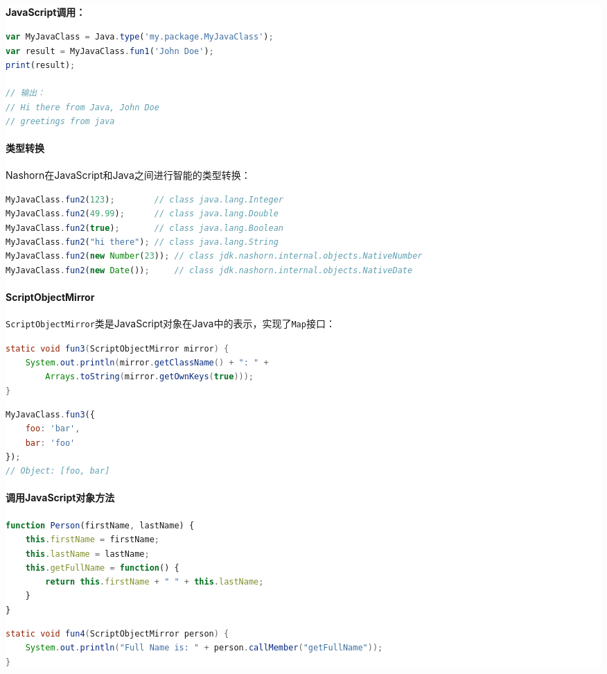 **JavaScript调用：**

```javascript
var MyJavaClass = Java.type('my.package.MyJavaClass');
var result = MyJavaClass.fun1('John Doe');
print(result);

// 输出：
// Hi there from Java, John Doe
// greetings from java
```

#### 类型转换

Nashorn在JavaScript和Java之间进行智能的类型转换：

```javascript
MyJavaClass.fun2(123);        // class java.lang.Integer
MyJavaClass.fun2(49.99);      // class java.lang.Double
MyJavaClass.fun2(true);       // class java.lang.Boolean
MyJavaClass.fun2("hi there"); // class java.lang.String
MyJavaClass.fun2(new Number(23)); // class jdk.nashorn.internal.objects.NativeNumber
MyJavaClass.fun2(new Date());     // class jdk.nashorn.internal.objects.NativeDate
```

#### ScriptObjectMirror

`ScriptObjectMirror`类是JavaScript对象在Java中的表示，实现了`Map`接口：

```java
static void fun3(ScriptObjectMirror mirror) {
    System.out.println(mirror.getClassName() + ": " +
        Arrays.toString(mirror.getOwnKeys(true)));
}
```

```javascript
MyJavaClass.fun3({
    foo: 'bar',
    bar: 'foo'
});
// Object: [foo, bar]
```

#### 调用JavaScript对象方法

```javascript
function Person(firstName, lastName) {
    this.firstName = firstName;
    this.lastName = lastName;
    this.getFullName = function() {
        return this.firstName + " " + this.lastName;
    }
}
```

```java
static void fun4(ScriptObjectMirror person) {
    System.out.println("Full Name is: " + person.callMember("getFullName"));
}
```
